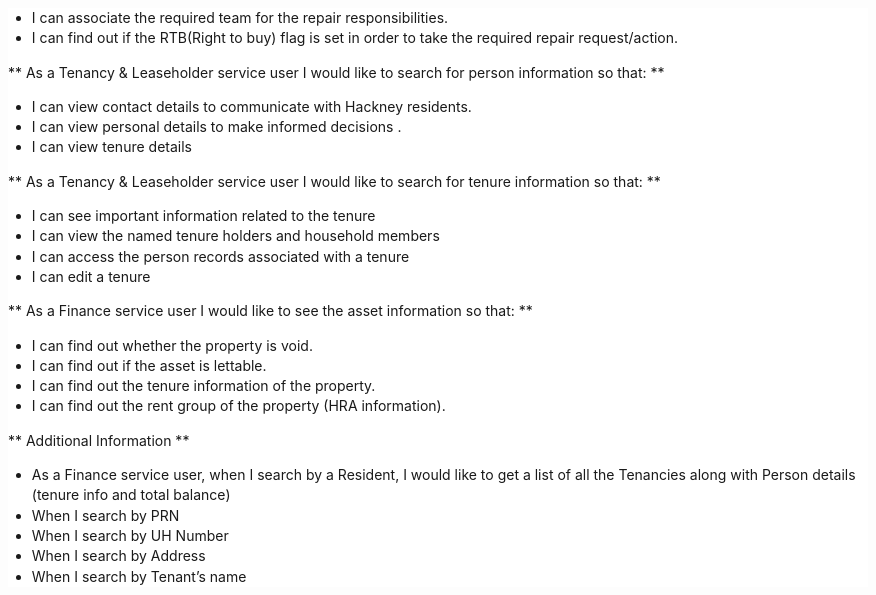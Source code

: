 - I can associate the required team for the repair responsibilities.
- I can find out if the RTB(Right to buy) flag is set in order to take the required repair request/action.

** As a Tenancy & Leaseholder service user I would like to search for person information so that: **

- I can view contact details to communicate with Hackney residents.
- I can view personal details to make informed decisions .
- I can view tenure details


** As a Tenancy & Leaseholder service user I would like to search for tenure information so that: **

- I can see important information related to the tenure
- I can view the named tenure holders and household members
- I can access the person records associated with a tenure
- I can edit a tenure

** As a Finance service user I would like to see the asset information so that: **

- I can find out whether the property is void.
- I can find out if the asset is lettable.
- I can find out the tenure information of the property.
- I can find out the rent group of the property (HRA information).

** Additional Information **

- As a Finance service user, when I search by a Resident, I would like to get a list of all the Tenancies along with Person details (tenure info and total balance)
- When I search by PRN
- When I search by UH Number
- When I search by Address
- When I search by Tenant’s name
